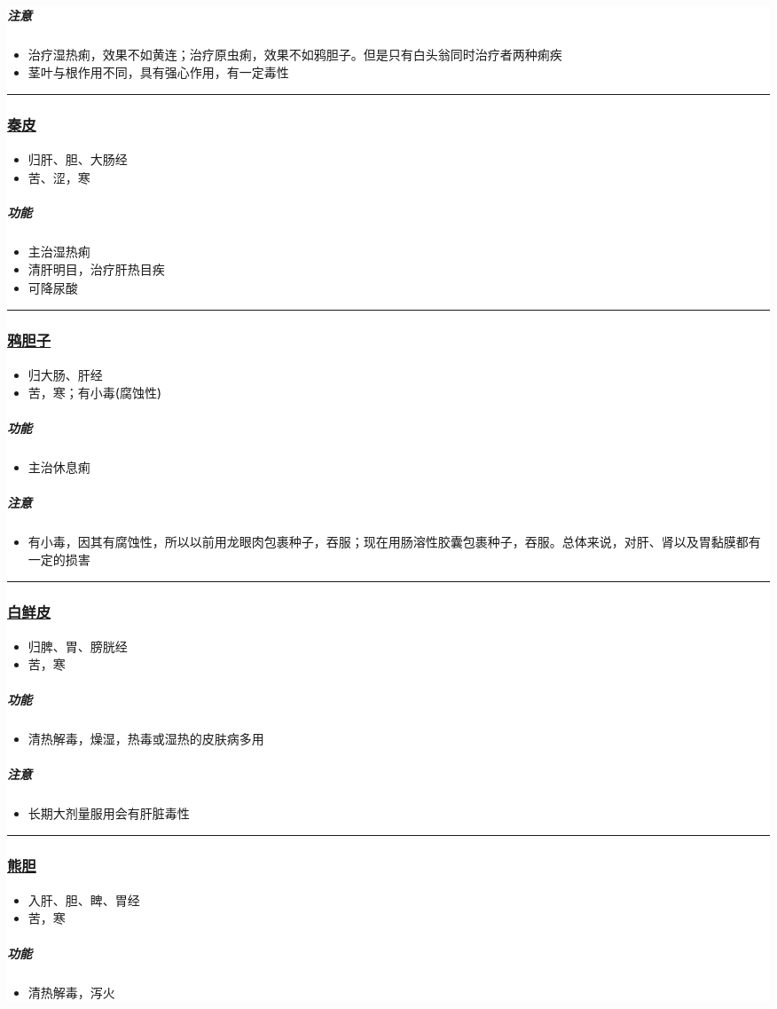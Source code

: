 ##### 注意
* 治疗湿热痢，效果不如黄连；治疗原虫痢，效果不如鸦胆子。但是只有白头翁同时治疗者两种痢疾
* 茎叶与根作用不同，具有强心作用，有一定毒性

--------------------------------------

### [秦皮](https://www.zysj.com.cn/zhongyaocai/qinpi/index.html)
* 归肝、胆、大肠经
* 苦、涩，寒

##### 功能
* 主治湿热痢
* 清肝明目，治疗肝热目疾
* 可降尿酸

--------------------------------------

### [鸦胆子](https://www.zysj.com.cn/zhongyaocai/yadanzi/index.html)
* 归大肠、肝经
* 苦，寒；有小毒(腐蚀性)

##### 功能
* 主治休息痢

##### 注意
* 有小毒，因其有腐蚀性，所以以前用龙眼肉包裹种子，吞服；现在用肠溶性胶囊包裹种子，吞服。总体来说，对肝、肾以及胃黏膜都有一定的损害

--------------------------------------

### [白鲜皮](https://www.zysj.com.cn/zhongyaocai/baixianpi/index.html)
* 归脾、胃、膀胱经
* 苦，寒

##### 功能
* 清热解毒，燥湿，热毒或湿热的皮肤病多用

##### 注意
* 长期大剂量服用会有肝脏毒性

--------------------------------------

### [熊胆](https://www.zysj.com.cn/zhongyaocai/xiongdan/index.html)
* 入肝、胆、睥、胃经
* 苦，寒

##### 功能
* 清热解毒，泻火
